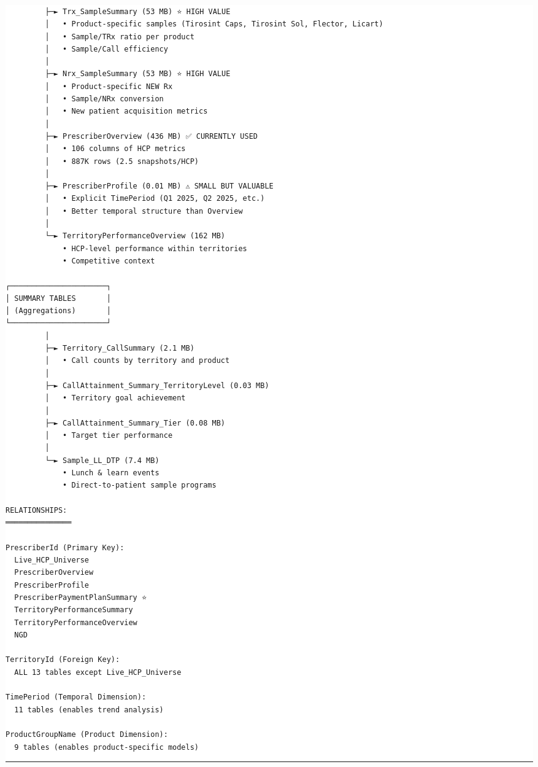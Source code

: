 ```
         ├─► Trx_SampleSummary (53 MB) ⭐ HIGH VALUE
         │   • Product-specific samples (Tirosint Caps, Tirosint Sol, Flector, Licart)
         │   • Sample/TRx ratio per product
         │   • Sample/Call efficiency
         │   
         ├─► Nrx_SampleSummary (53 MB) ⭐ HIGH VALUE
         │   • Product-specific NEW Rx
         │   • Sample/NRx conversion
         │   • New patient acquisition metrics
         │   
         ├─► PrescriberOverview (436 MB) ✅ CURRENTLY USED
         │   • 106 columns of HCP metrics
         │   • 887K rows (2.5 snapshots/HCP)
         │   
         ├─► PrescriberProfile (0.01 MB) ⚠️ SMALL BUT VALUABLE
         │   • Explicit TimePeriod (Q1 2025, Q2 2025, etc.)
         │   • Better temporal structure than Overview
         │   
         └─► TerritoryPerformanceOverview (162 MB)
             • HCP-level performance within territories
             • Competitive context

┌──────────────────────┐
│ SUMMARY TABLES       │
│ (Aggregations)       │
└──────────────────────┘
         │
         ├─► Territory_CallSummary (2.1 MB)
         │   • Call counts by territory and product
         │   
         ├─► CallAttainment_Summary_TerritoryLevel (0.03 MB)
         │   • Territory goal achievement
         │   
         ├─► CallAttainment_Summary_Tier (0.08 MB)
         │   • Target tier performance
         │   
         └─► Sample_LL_DTP (7.4 MB)
             • Lunch & learn events
             • Direct-to-patient sample programs

RELATIONSHIPS:
═══════════════

PrescriberId (Primary Key):
  Live_HCP_Universe
  PrescriberOverview
  PrescriberProfile
  PrescriberPaymentPlanSummary ⭐
  TerritoryPerformanceSummary
  TerritoryPerformanceOverview
  NGD

TerritoryId (Foreign Key):
  ALL 13 tables except Live_HCP_Universe

TimePeriod (Temporal Dimension):
  11 tables (enables trend analysis)

ProductGroupName (Product Dimension):
  9 tables (enables product-specific models)
```

---